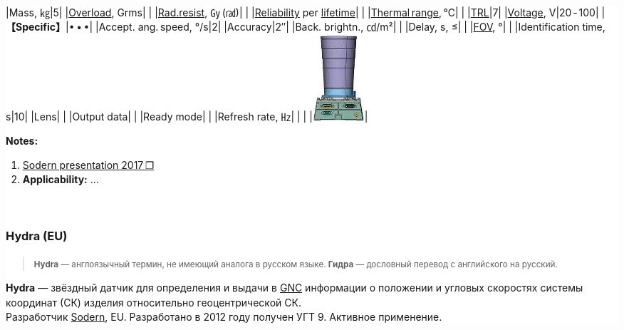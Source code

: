 |Mass, ㎏|5|
|[Overload](vibration.md), Grms| |
|[Rad.resist](ion_rad.md), ㏉ (㎭)| |
|[Reliability](qm.md) per [lifetime](lifetime.md)| |
|[Thermal range](tcs.md), ℃| |
|[TRL](trl.md)|7|
|[Voltage](sps.md), V|20 ‑ 100|
|**【Specific】**|• • •|
|Accept. ang. speed, °/s|2|
|Accuracy|2″|
|Back. brightn., ㏅/m²| |
|Delay, s, ≤| |
|[FOV](fov.md), °| |
|Identification time, s|10|
|Lens| |
|Output data| |
|Ready mode| |
|Refresh rate, ㎐| |
| |[![](f/sensor/h/horus_pic1_thumb.webp)](f/sensor/h/horus_pic1.webp)|

**Notes:**

   1. [Sodern presentation 2017 ❐](f/sensor/sodern_presentation_2017.pdf)
   1. **Applicability:** …



<p style="page-break-after:always"> </p>

### Hydra (EU)
> <small>**Hydra** — англоязычный термин, не имеющий аналога в русском языке. **Гидра** — дословный перевод с английского на русский.</small>

**Hydra** — звёздный датчик для определения и выдачи в [GNC](gnc.md) информации о положении и угловых скоростях системы координат (СК) изделия относительно геоцентрической СК.  
Разработчик [Sodern](contact/sodern.md), EU. Разработано в 2012 году получен УГТ 9. Активное применение.
